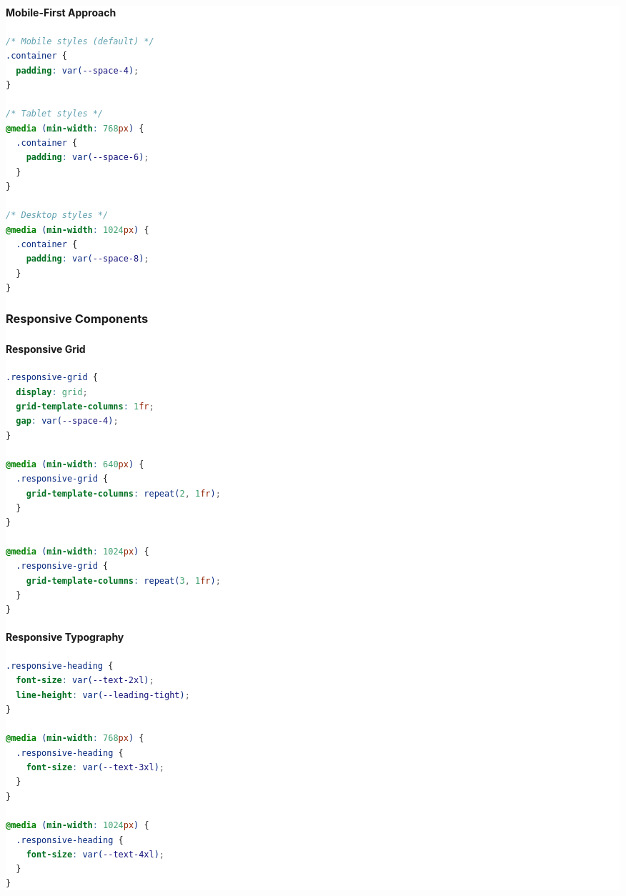 #### Mobile-First Approach
```css
/* Mobile styles (default) */
.container {
  padding: var(--space-4);
}

/* Tablet styles */
@media (min-width: 768px) {
  .container {
    padding: var(--space-6);
  }
}

/* Desktop styles */
@media (min-width: 1024px) {
  .container {
    padding: var(--space-8);
  }
}
```

### Responsive Components

#### Responsive Grid
```css
.responsive-grid {
  display: grid;
  grid-template-columns: 1fr;
  gap: var(--space-4);
}

@media (min-width: 640px) {
  .responsive-grid {
    grid-template-columns: repeat(2, 1fr);
  }
}

@media (min-width: 1024px) {
  .responsive-grid {
    grid-template-columns: repeat(3, 1fr);
  }
}
```

#### Responsive Typography
```css
.responsive-heading {
  font-size: var(--text-2xl);
  line-height: var(--leading-tight);
}

@media (min-width: 768px) {
  .responsive-heading {
    font-size: var(--text-3xl);
  }
}

@media (min-width: 1024px) {
  .responsive-heading {
    font-size: var(--text-4xl);
  }
}
```
